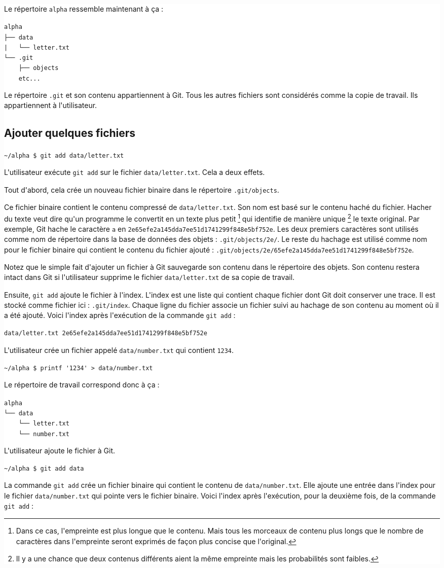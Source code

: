 Le répertoire `alpha` ressemble maintenant à ça :

    alpha
    ├── data
    |   └── letter.txt
    └── .git
        ├── objects
        etc...

Le répertoire `.git` et son contenu appartiennent à Git. Tous les autres fichiers sont considérés comme la copie de travail. Ils appartiennent à l'utilisateur.

## Ajouter quelques fichiers

    ~/alpha $ git add data/letter.txt

L'utilisateur exécute `git add` sur le fichier `data/letter.txt`. Cela a deux effets.

Tout d'abord, cela crée un nouveau fichier binaire dans le répertoire `.git/objects`.

Ce fichier binaire contient le contenu compressé de `data/letter.txt`. Son nom est basé sur le contenu haché du fichier. Hacher du texte veut dire qu'un programme le convertit en un texte plus petit [^1] qui identifie de manière unique [^2] le texte original. Par exemple, Git hache le caractère `a` en `2e65efe2a145dda7ee51d1741299f848e5bf752e`. Les deux premiers caractères sont utilisés comme nom de répertoire dans la base de données des objets : `.git/objects/2e/`. Le reste du hachage est utilisé comme nom pour le fichier binaire qui contient le contenu du fichier ajouté : `.git/objects/2e/65efe2a145dda7ee51d1741299f848e5bf752e`.

Notez que le simple fait d'ajouter un fichier à Git sauvegarde son contenu dans le répertoire des objets. Son contenu restera intact dans Git si l'utilisateur supprime le fichier `data/letter.txt` de sa copie de travail.

Ensuite, `git add` ajoute le fichier à l'index. L'index est une liste qui contient chaque fichier dont Git doit conserver une trace. Il est stocké comme fichier ici : `.git/index`. Chaque ligne du fichier associe un fichier suivi au hachage de son contenu au moment où il a été ajouté. Voici l'index après l'exécution de la commande `git add` :

    data/letter.txt 2e65efe2a145dda7ee51d1741299f848e5bf752e

L'utilisateur crée un fichier appelé `data/number.txt` qui contient `1234`.

    ~/alpha $ printf '1234' > data/number.txt

Le répertoire de travail correspond donc à ça :

    alpha
    └── data
        └── letter.txt
        └── number.txt

L'utilisateur ajoute le fichier à Git.

    ~/alpha $ git add data

La commande `git add` crée un fichier binaire qui contient le contenu de `data/number.txt`. Elle ajoute une entrée dans l'index pour le fichier `data/number.txt` qui pointe vers le fichier binaire. Voici l'index après l'exécution, pour la deuxième fois, de la commande `git add` :


[^1]: Dans ce cas, l'empreinte est plus longue que le contenu. Mais tous les morceaux de contenu plus longs que le nombre de caractères dans l'empreinte seront exprimés de façon plus concise que l'original.
[^2]: Il y a une chance que deux contenus différents aient la même empreinte mais les probabilités sont faibles.
[^3]: `git prune` supprime tous les objets qui ne peuvent êtres atteints depuis une référence. Si un utilisateur utilise cette commande, il peut perdre du contenu.
[^4]: `git stash` sauvegarde toutes les différences entre la copie de travail et le commit `HEAD` dans un endroit sûr. Elles peuvent être retrouvées plus tard.
[^5]: La commande `rebase` peut être utilisée afin d’ajouter, éditer ou supprimer des commits dans l'historique du dépôt.